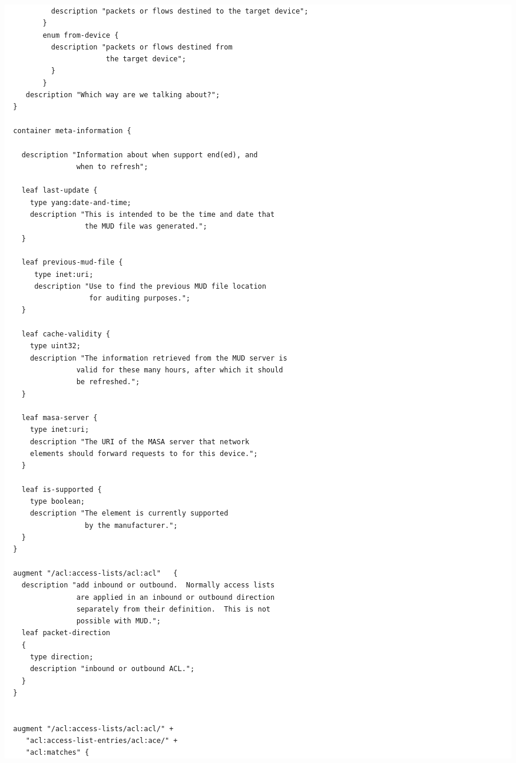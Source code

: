 ~~~~~~~~~~
           description "packets or flows destined to the target device";
         }
         enum from-device {
           description "packets or flows destined from
                        the target device";
           }
         }
     description "Which way are we talking about?";
  }

  container meta-information {
    
    description "Information about when support end(ed), and
                 when to refresh";
    
    leaf last-update {
      type yang:date-and-time;
      description "This is intended to be the time and date that
                   the MUD file was generated.";
    }

    leaf previous-mud-file {
       type inet:uri;
       description "Use to find the previous MUD file location
                    for auditing purposes.";
    }

    leaf cache-validity {
      type uint32;
      description "The information retrieved from the MUD server is
                 valid for these many hours, after which it should
                 be refreshed.";
    }

    leaf masa-server {
      type inet:uri;
      description "The URI of the MASA server that network
      elements should forward requests to for this device.";
    }      

    leaf is-supported {
      type boolean;
      description "The element is currently supported
                   by the manufacturer.";
    }
  }
  
  augment "/acl:access-lists/acl:acl"   {
    description "add inbound or outbound.  Normally access lists
                 are applied in an inbound or outbound direction
                 separately from their definition.  This is not
                 possible with MUD.";
    leaf packet-direction 
    {
      type direction;
      description "inbound or outbound ACL.";
    }
  }
  
    
  augment "/acl:access-lists/acl:acl/" +
     "acl:access-list-entries/acl:ace/" +
     "acl:matches" {
~~~~~~~~~~